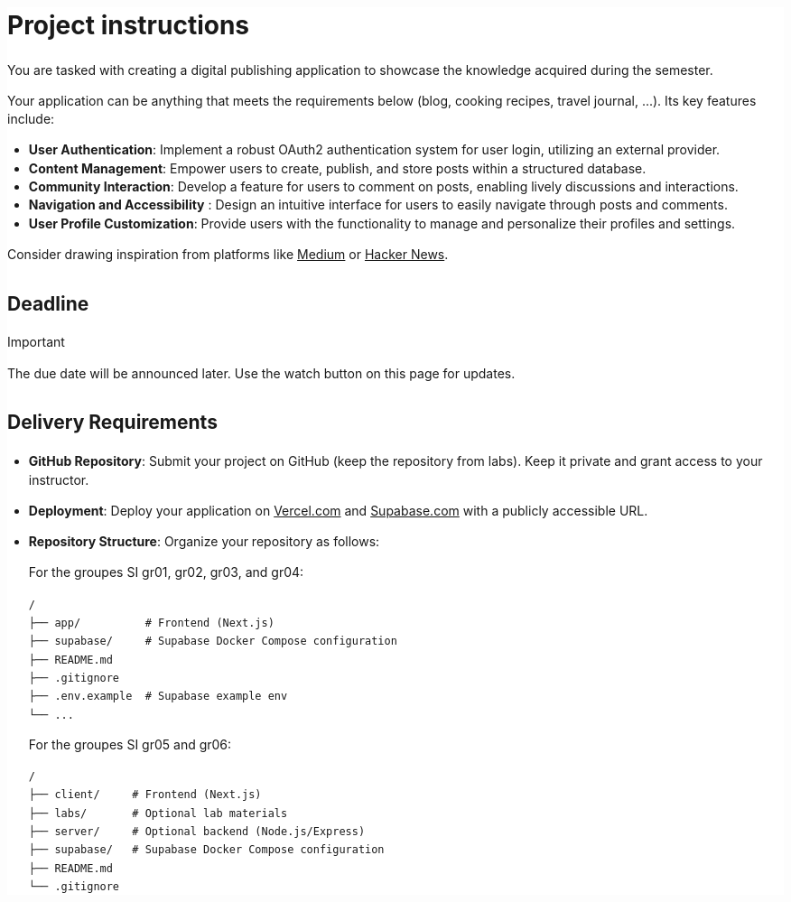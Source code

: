
# Project instructions

You are tasked with creating a digital publishing application to showcase the knowledge acquired during the semester.

Your application can be anything that meets the requirements below (blog, cooking recipes, travel journal, ...). Its key features include:

* **User Authentication**: Implement a robust OAuth2 authentication system for user login, utilizing an external provider.
* **Content Management**: Empower users to create, publish, and store posts within a structured database.
* **Community Interaction**: Develop a feature for users to comment on posts, enabling lively discussions and interactions.
* **Navigation and Accessibility** : Design an intuitive interface for users to easily navigate through posts and comments.
* **User Profile Customization**: Provide users with the functionality to manage and personalize their profiles and settings.

Consider drawing inspiration from platforms like [Medium](https://medium.com/creators) or [Hacker News](https://news.ycombinator.com/).

## Deadline

> [!IMPORTANT]  
> The due date will be announced later. Use the watch button on this page for updates.

## Delivery Requirements

* **GitHub Repository**: Submit your project on GitHub (keep the repository from labs). Keep it private and grant access to your instructor.
* **Deployment**: Deploy your application on [Vercel.com](https://vercel.com) and [Supabase.com](https://supabase.com/) with a publicly accessible URL.
* **Repository Structure**: Organize your repository as follows:

  For the groupes SI gr01, gr02, gr03, and gr04:
  
  ```txt
  /
  ├── app/          # Frontend (Next.js)
  ├── supabase/     # Supabase Docker Compose configuration
  ├── README.md
  ├── .gitignore
  ├── .env.example  # Supabase example env
  └── ...
  ```

  For the groupes SI gr05 and gr06:
  
  ```txt
  /
  ├── client/     # Frontend (Next.js)
  ├── labs/       # Optional lab materials
  ├── server/     # Optional backend (Node.js/Express)
  ├── supabase/   # Supabase Docker Compose configuration
  ├── README.md
  └── .gitignore
  ```

